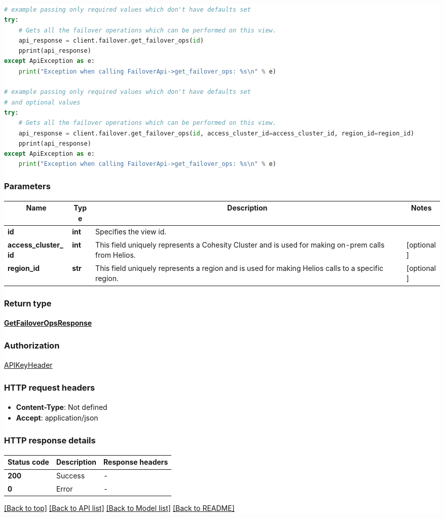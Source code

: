 ```python
# example passing only required values which don't have defaults set
try:
	# Gets all the failover operations which can be performed on this view.
	api_response = client.failover.get_failover_ops(id)
	pprint(api_response)
except ApiException as e:
	print("Exception when calling FailoverApi->get_failover_ops: %s\n" % e)

# example passing only required values which don't have defaults set
# and optional values
try:
	# Gets all the failover operations which can be performed on this view.
	api_response = client.failover.get_failover_ops(id, access_cluster_id=access_cluster_id, region_id=region_id)
	pprint(api_response)
except ApiException as e:
	print("Exception when calling FailoverApi->get_failover_ops: %s\n" % e)
```


### Parameters

Name | Type | Description  | Notes
------------- | ------------- | ------------- | -------------
 **id** | **int**| Specifies the view id. |
 **access_cluster_id** | **int**| This field uniquely represents a Cohesity Cluster and is used for making on-prem calls from Helios. | [optional]
 **region_id** | **str**| This field uniquely represents a region and is used for making Helios calls to a specific region. | [optional]

### Return type

[**GetFailoverOpsResponse**](GetFailoverOpsResponse.md)

### Authorization

[APIKeyHeader](../README.md#APIKeyHeader)

### HTTP request headers

 - **Content-Type**: Not defined
 - **Accept**: application/json


### HTTP response details
| Status code | Description | Response headers |
|-------------|-------------|------------------|
**200** | Success |  -  |
**0** | Error |  -  |

[[Back to top]](#) [[Back to API list]](../README.md#documentation-for-api-endpoints) [[Back to Model list]](../README.md#documentation-for-models) [[Back to README]](../README.md)
